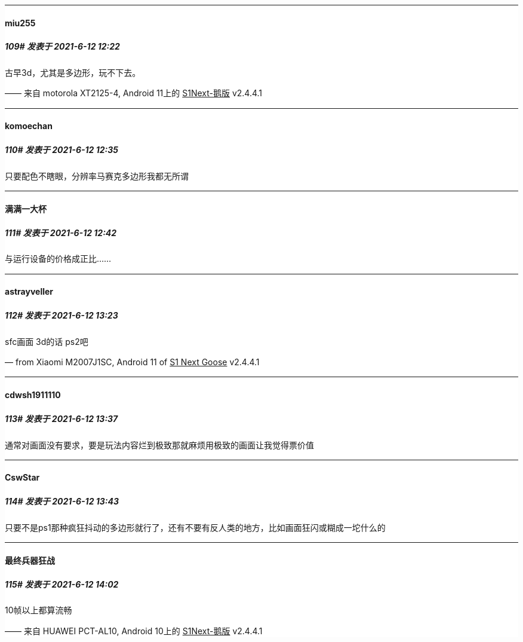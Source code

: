 
*****

####  miu255  
##### 109#       发表于 2021-6-12 12:22


古早3d，尤其是多边形，玩不下去。

—— 来自 motorola XT2125-4, Android 11上的 [S1Next-鹅版](https://github.com/ykrank/S1-Next/releases) v2.4.4.1


*****

####  komoechan  
##### 110#       发表于 2021-6-12 12:35


只要配色不瞎眼，分辨率马赛克多边形我都无所谓


*****

####  满满一大杯  
##### 111#       发表于 2021-6-12 12:42


与运行设备的价格成正比……


*****

####  astrayveller  
##### 112#       发表于 2021-6-12 13:23


sfc画面 3d的话 ps2吧

— from Xiaomi M2007J1SC, Android 11 of [S1 Next Goose](https://pan.baidu.com/s/1mi43uRm) v2.4.4.1


*****

####  cdwsh1911110  
##### 113#       发表于 2021-6-12 13:37


通常对画面没有要求，要是玩法内容烂到极致那就麻烦用极致的画面让我觉得票价值


*****

####  CswStar  
##### 114#       发表于 2021-6-12 13:43


只要不是ps1那种疯狂抖动的多边形就行了，还有不要有反人类的地方，比如画面狂闪或糊成一坨什么的


*****

####  最终兵器狂战  
##### 115#       发表于 2021-6-12 14:02


10帧以上都算流畅

—— 来自 HUAWEI PCT-AL10, Android 10上的 [S1Next-鹅版](https://github.com/ykrank/S1-Next/releases) v2.4.4.1


                                              